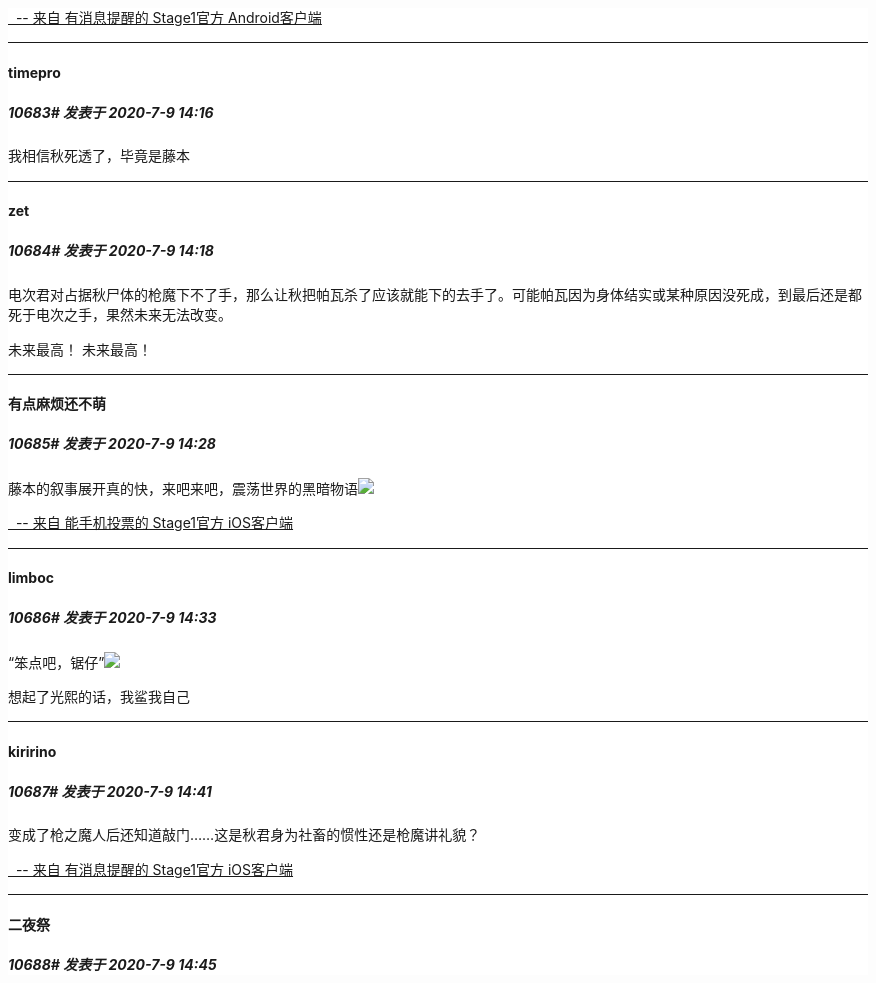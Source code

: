 [  -- 来自 有消息提醒的 Stage1官方 Android客户端](https://www.coolapk.com/apk/140634)


-----

####  timepro  
##### 10683#       发表于 2020-7-9 14:16


我相信秋死透了，毕竟是藤本


-----

####  zet  
##### 10684#       发表于 2020-7-9 14:18


电次君对占据秋尸体的枪魔下不了手，那么让秋把帕瓦杀了应该就能下的去手了。可能帕瓦因为身体结实或某种原因没死成，到最后还是都死于电次之手，果然未来无法改变。

未来最高！ 未来最高！


-----

####  有点麻烦还不萌  
##### 10685#       发表于 2020-7-9 14:28


藤本的叙事展开真的快，来吧来吧，震荡世界的黑暗物语<img src="https://static.saraba1st.com/image/smiley/face2017/187.png" referrerpolicy="no-referrer">

[  -- 来自 能手机投票的 Stage1官方 iOS客户端](https://itunes.apple.com/fi/app/saraba1st/id1221237470?mt=8)


-----

####  limboc  
##### 10686#       发表于 2020-7-9 14:33


“笨点吧，锯仔”<img src="https://static.saraba1st.com/image/smiley/face2017/138.png" referrerpolicy="no-referrer">

想起了光熙的话，我鲨我自己


-----

####  kiririno  
##### 10687#       发表于 2020-7-9 14:41


变成了枪之魔人后还知道敲门……这是秋君身为社畜的惯性还是枪魔讲礼貌？

[  -- 来自 有消息提醒的 Stage1官方 iOS客户端](https://itunes.apple.com/fi/app/saraba1st/id1221237470?mt=8)


-----

####  二夜祭  
##### 10688#       发表于 2020-7-9 14:45
